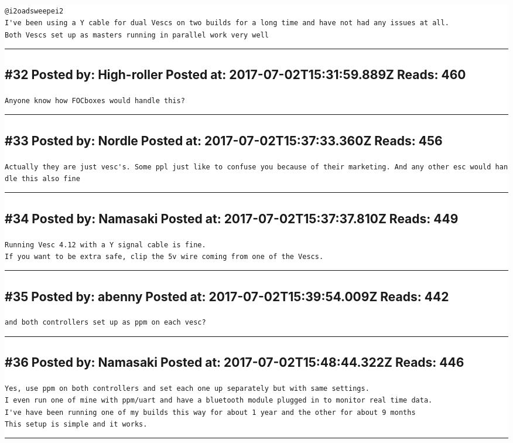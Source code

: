 ```
@i2oadsweepei2   
I've been using a Y cable for dual Vescs on two builds for a long time and have not had any issues at all.
Both Vescs set up as masters running in parallel work very well
```

---
## \#32 Posted by: High-roller Posted at: 2017-07-02T15:31:59.889Z Reads: 460

```
Anyone know how FOCboxes would handle this?
```

---
## \#33 Posted by: Nordle Posted at: 2017-07-02T15:37:33.360Z Reads: 456

```
Actually they are just vesc's. Some ppl just like to confuse you because of their marketing. And any other esc would handle this also fine
```

---
## \#34 Posted by: Namasaki Posted at: 2017-07-02T15:37:37.810Z Reads: 449

```
Running Vesc 4.12 with a Y signal cable is fine. 
If you want to be extra safe, clip the 5v wire coming from one of the Vescs.
```

---
## \#35 Posted by: abenny Posted at: 2017-07-02T15:39:54.009Z Reads: 442

```
and both controllers set up as ppm on each vesc?
```

---
## \#36 Posted by: Namasaki Posted at: 2017-07-02T15:48:44.322Z Reads: 446

```
Yes, use ppm on both controllers and set each one up separately but with same settings.
I even run one of mine with ppm/uart and have a bluetooth module plugged in to monitor real time data.
I've have been running one of my builds this way for about 1 year and the other for about 9 months
This setup is simple and it works.
```

---